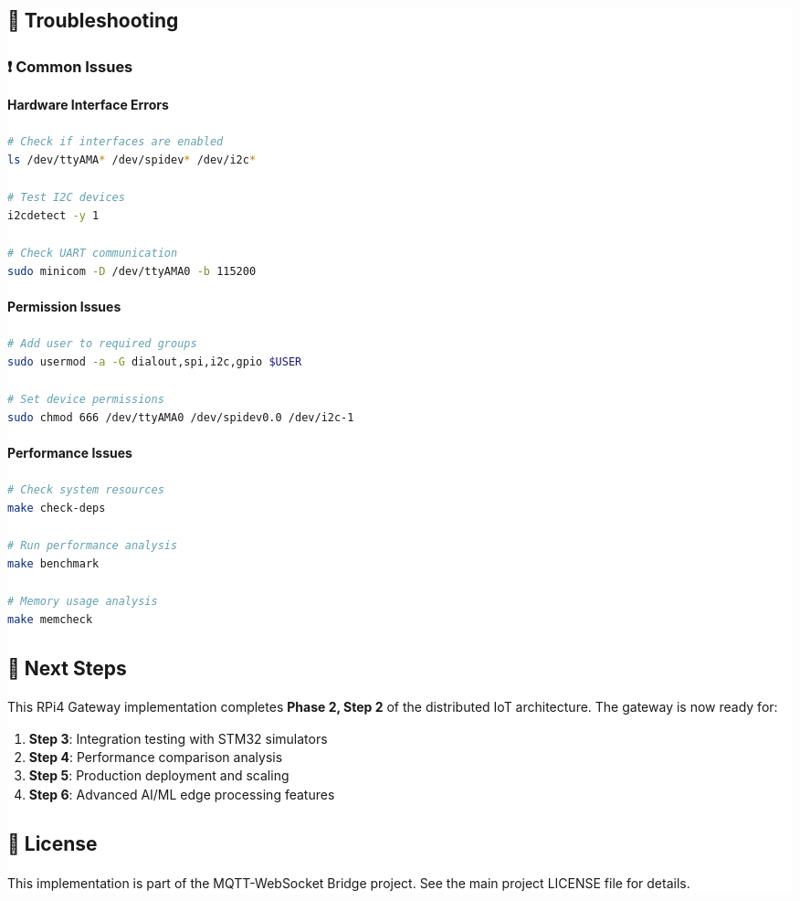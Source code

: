 ## 🔧 Troubleshooting

### ❗ **Common Issues**

#### Hardware Interface Errors
```bash
# Check if interfaces are enabled
ls /dev/ttyAMA* /dev/spidev* /dev/i2c*

# Test I2C devices
i2cdetect -y 1

# Check UART communication
sudo minicom -D /dev/ttyAMA0 -b 115200
```

#### Permission Issues
```bash
# Add user to required groups
sudo usermod -a -G dialout,spi,i2c,gpio $USER

# Set device permissions
sudo chmod 666 /dev/ttyAMA0 /dev/spidev0.0 /dev/i2c-1
```

#### Performance Issues
```bash
# Check system resources
make check-deps

# Run performance analysis
make benchmark

# Memory usage analysis
make memcheck
```

## 🎯 Next Steps

This RPi4 Gateway implementation completes **Phase 2, Step 2** of the distributed IoT architecture. The gateway is now ready for:

1. **Step 3**: Integration testing with STM32 simulators
2. **Step 4**: Performance comparison analysis  
3. **Step 5**: Production deployment and scaling
4. **Step 6**: Advanced AI/ML edge processing features

## 📄 License

This implementation is part of the MQTT-WebSocket Bridge project. See the main project LICENSE file for details.
